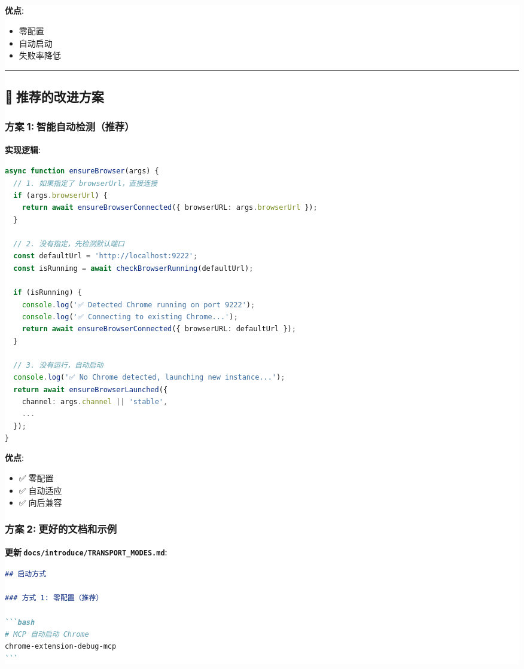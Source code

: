 **优点**:

- 零配置
- 自动启动
- 失败率降低

---

## 🎯 推荐的改进方案

### 方案 1: 智能自动检测（推荐）

**实现逻辑**:

```typescript
async function ensureBrowser(args) {
  // 1. 如果指定了 browserUrl，直接连接
  if (args.browserUrl) {
    return await ensureBrowserConnected({ browserURL: args.browserUrl });
  }

  // 2. 没有指定，先检测默认端口
  const defaultUrl = 'http://localhost:9222';
  const isRunning = await checkBrowserRunning(defaultUrl);

  if (isRunning) {
    console.log('✅ Detected Chrome running on port 9222');
    console.log('✅ Connecting to existing Chrome...');
    return await ensureBrowserConnected({ browserURL: defaultUrl });
  }

  // 3. 没有运行，自动启动
  console.log('✅ No Chrome detected, launching new instance...');
  return await ensureBrowserLaunched({
    channel: args.channel || 'stable',
    ...
  });
}
```

**优点**:

- ✅ 零配置
- ✅ 自动适应
- ✅ 向后兼容

### 方案 2: 更好的文档和示例

**更新 `docs/introduce/TRANSPORT_MODES.md`**:

````markdown
## 启动方式

### 方式 1: 零配置（推荐）

```bash
# MCP 自动启动 Chrome
chrome-extension-debug-mcp
```
````
